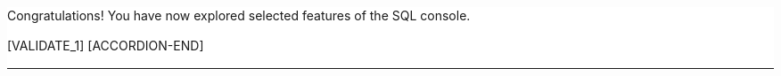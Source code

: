 
Congratulations! You have now explored selected features of the SQL console.

[VALIDATE_1]
[ACCORDION-END]




---
